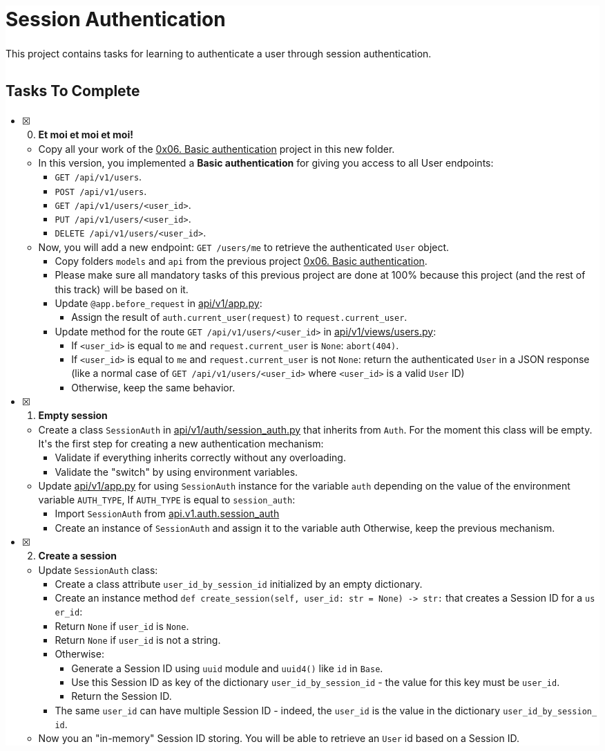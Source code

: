 # Session Authentication

This project contains tasks for learning to authenticate a user through session authentication.

## Tasks To Complete

+ [x] 0. **Et moi et moi et moi!**
  + Copy all your work of the [0x06. Basic authentication](../0x01-Basic_authentication/) project in this new folder.
  + In this version, you implemented a **Basic authentication** for giving you access to all User endpoints:
    + `GET /api/v1/users`.
    + `POST /api/v1/users`.
    + `GET /api/v1/users/<user_id>`.
    + `PUT /api/v1/users/<user_id>`.
    + `DELETE /api/v1/users/<user_id>`.
  + Now, you will add a new endpoint: `GET /users/me` to retrieve the authenticated `User` object.
    + Copy folders `models` and `api` from the previous project [0x06. Basic authentication](../0x01-Basic_authentication/).
    + Please make sure all mandatory tasks of this previous project are done at 100% because this project (and the rest of this track) will be based on it.
    + Update `@app.before_request` in [api/v1/app.py](api/v1/app.py):
      + Assign the result of `auth.current_user(request)` to `request.current_user`.
    + Update method for the route `GET /api/v1/users/<user_id>` in [api/v1/views/users.py](api/v1/views/users.py):
      + If `<user_id>` is equal to `me` and `request.current_user` is `None`: `abort(404)`.
      + If `<user_id>` is equal to `me` and `request.current_user` is not `None`: return the authenticated `User` in a JSON response (like a normal case of `GET /api/v1/users/<user_id>` where `<user_id>` is a valid `User` ID)
      + Otherwise, keep the same behavior.

+ [x] 1. **Empty session**
  + Create a class `SessionAuth` in [api/v1/auth/session_auth.py](api/v1/auth/session_auth.py) that inherits from `Auth`. For the moment this class will be empty. It's the first step for creating a new authentication mechanism:
    + Validate if everything inherits correctly without any overloading.
    + Validate the "switch" by using environment variables.
  + Update [api/v1/app.py](api/v1/app.py) for using `SessionAuth` instance for the variable `auth` depending on the value of the environment variable `AUTH_TYPE`, If `AUTH_TYPE` is equal to `session_auth`:
    + Import `SessionAuth` from [api.v1.auth.session_auth](api.v1.auth.session_auth)
    + Create an instance of `SessionAuth` and assign it to the variable auth
    Otherwise, keep the previous mechanism.

+ [x] 2. **Create a session**
  + Update `SessionAuth` class:
    + Create a class attribute `user_id_by_session_id` initialized by an empty dictionary.
    + Create an instance method `def create_session(self, user_id: str = None) -> str:` that creates a Session ID for a `user_id`:
    + Return `None` if `user_id` is `None`.
    + Return `None` if `user_id` is not a string.
    + Otherwise:
      + Generate a Session ID using `uuid` module and `uuid4()` like `id` in `Base`.
      + Use this Session ID as key of the dictionary `user_id_by_session_id` - the value for this key must be `user_id`.
      + Return the Session ID.
    + The same `user_id` can have multiple Session ID - indeed, the `user_id` is the value in the dictionary `user_id_by_session_id`.
  + Now you an "in-memory" Session ID storing. You will be able to retrieve an `User` id based on a Session ID.

